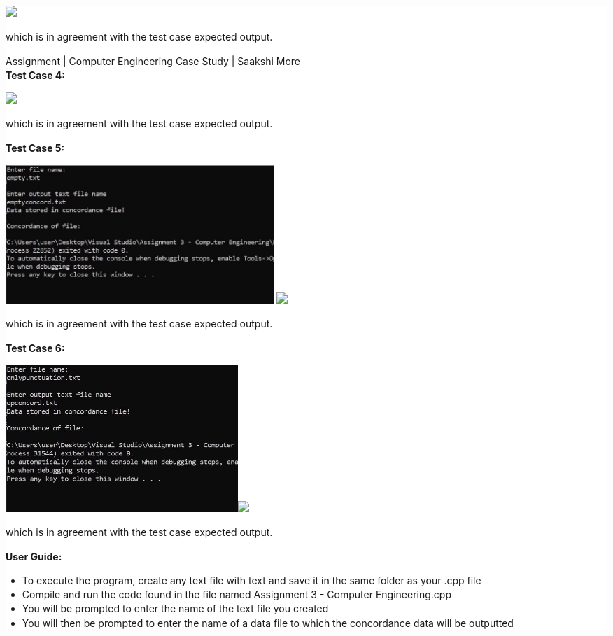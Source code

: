 


![](Aspose.Words.b21d91bd-de27-46a2-8b3e-c40fbf468362.031.png)

which is in agreement with the test case expected output.

Assignment  | Computer Engineering Case Study | Saakshi More   
**Test Case 4:**  

![](Aspose.Words.b21d91bd-de27-46a2-8b3e-c40fbf468362.032.png)

which is in agreement with the test case expected output.

**Test Case 5:** 

![](Aspose.Words.b21d91bd-de27-46a2-8b3e-c40fbf468362.033.jpeg) ![](Aspose.Words.b21d91bd-de27-46a2-8b3e-c40fbf468362.034.png)

which is in agreement with the test case expected output.

**Test Case 6:**  

![](Aspose.Words.b21d91bd-de27-46a2-8b3e-c40fbf468362.035.jpeg)![](Aspose.Words.b21d91bd-de27-46a2-8b3e-c40fbf468362.036.png)

which is in agreement with the test case expected output.


**User Guide:** 

- To execute the program, create any text file with text and save it in the same folder as your .cpp file 
- Compile and run the code found in the file named Assignment 3 - Computer Engineering.cpp 
- You will be prompted to enter the name of the text file you created 
- You will then be prompted to enter the name of a data file to which the concordance data will be outputted 
